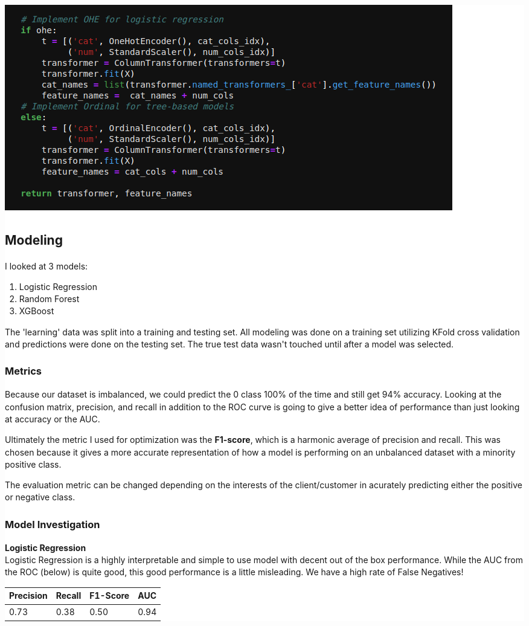 ![img](images/transformer.png)

## Modeling
I looked at 3 models:
1. Logistic Regression
2. Random Forest
3. XGBoost

The 'learning' data was split into a training and testing set. All modeling was done on a training set utilizing KFold cross validation and predictions were done on the testing set. The true test data wasn't touched until after a model was selected. 

### Metrics

Because our dataset is imbalanced, we could predict the 0 class 100% of the time and still get 94% accuracy. Looking at the confusion matrix, precision, and recall in addition to the ROC curve is going to give a better idea of performance than just looking at accuracy or the AUC. 

Ultimately the metric I used for optimization was the <b>F1-score</b>, which is a harmonic average of precision and recall. This was chosen because it gives a more accurate representation of how a model is performing on an unbalanced dataset with a minority positive class. 

The evaluation metric can be changed depending on the interests of the client/customer in acurately predicting either the positive or negative class. 

### Model Investigation 

<b>Logistic Regression</b><br>
Logistic Regression is a highly interpretable and simple to use model with decent out of the box performance. While the AUC from the ROC (below) is quite good, this good performance is a little misleading. We have a high rate of False Negatives!


|Precision|Recall|F1-Score|AUC|
|:--------|------|--------|---|
|0.73|0.38|0.50|0.94|
